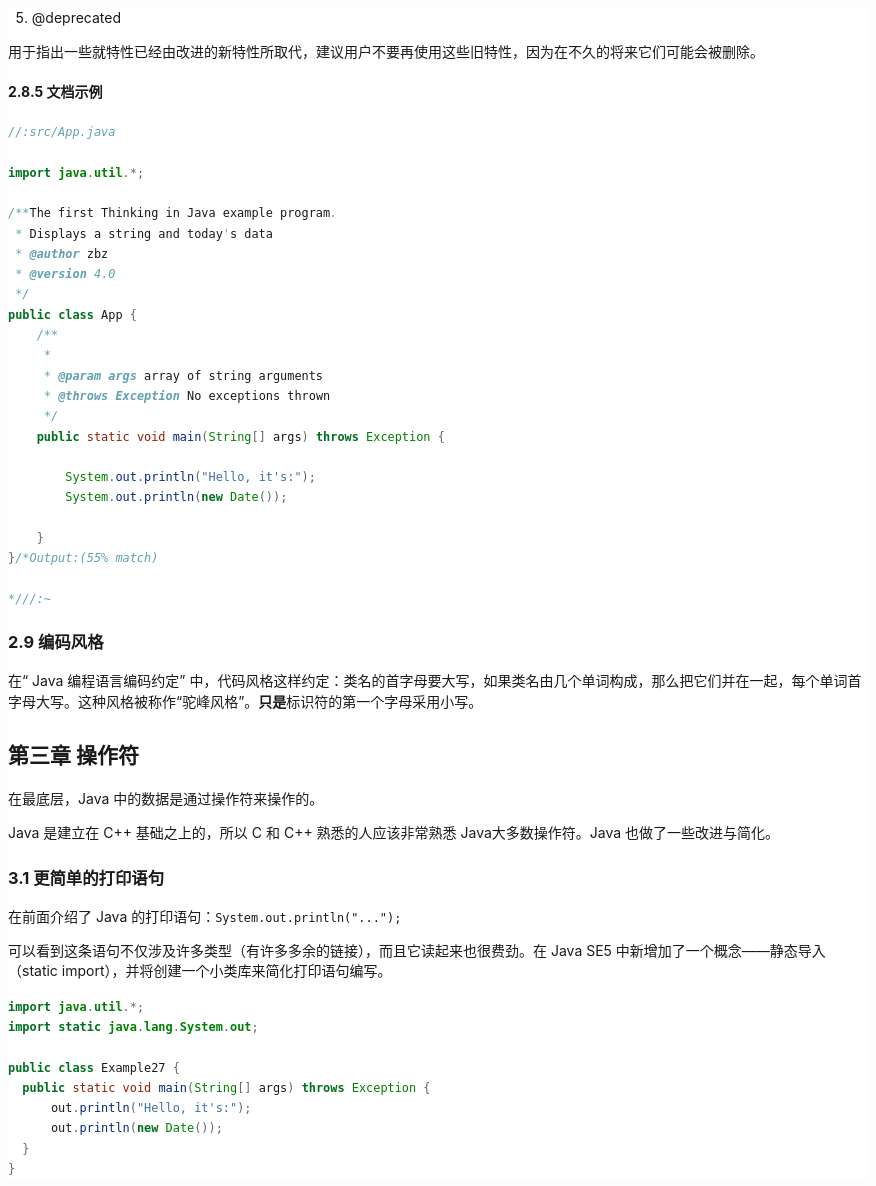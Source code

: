 5. @deprecated

用于指出一些就特性已经由改进的新特性所取代，建议用户不要再使用这些旧特性，因为在不久的将来它们可能会被删除。

#### 2.8.5 文档示例

```java
//:src/App.java

import java.util.*;

/**The first Thinking in Java example program.
 * Displays a string and today's data
 * @author zbz
 * @version 4.0 
 */
public class App {
    /**
     * 
     * @param args array of string arguments
     * @throws Exception No exceptions thrown
     */
    public static void main(String[] args) throws Exception {
        
        System.out.println("Hello, it's:");
		System.out.println(new Date());
        
    }
}/*Output:(55% match) 

*///:~

```

### 2.9 编码风格

在“ Java 编程语言编码约定” 中，代码风格这样约定：类名的首字母要大写，如果类名由几个单词构成，那么把它们并在一起，每个单词首字母大写。这种风格被称作“驼峰风格”。**只是**标识符的第一个字母采用小写。



## 第三章 操作符

在最底层，Java 中的数据是通过操作符来操作的。

Java 是建立在 C++ 基础之上的，所以 C 和 C++ 熟悉的人应该非常熟悉 Java大多数操作符。Java 也做了一些改进与简化。

### 3.1 更简单的打印语句

在前面介绍了 Java 的打印语句：`System.out.println("...");`

可以看到这条语句不仅涉及许多类型（有许多多余的链接），而且它读起来也很费劲。在 Java SE5 中新增加了一个概念——静态导入（static import），并将创建一个小类库来简化打印语句编写。

```java
import java.util.*;
import static java.lang.System.out;

public class Example27 {
  public static void main(String[] args) throws Exception {  
      out.println("Hello, it's:");
      out.println(new Date());     
  }
}
```

